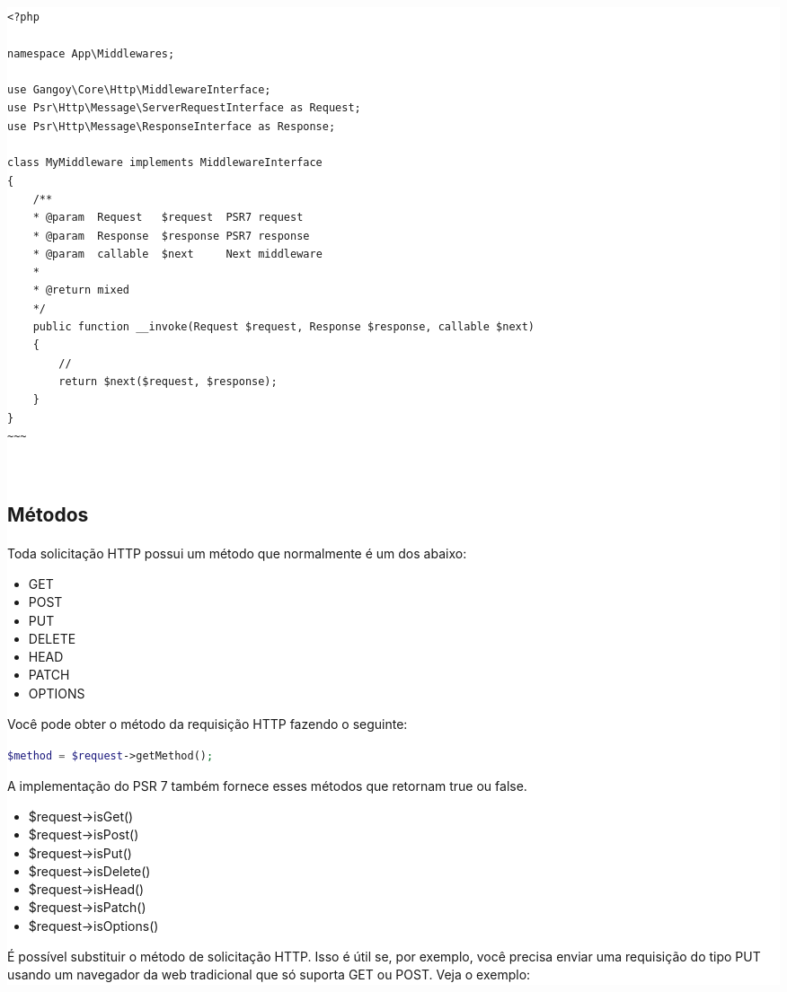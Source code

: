     <?php

    namespace App\Middlewares;

    use Gangoy\Core\Http\MiddlewareInterface;
    use Psr\Http\Message\ServerRequestInterface as Request;
    use Psr\Http\Message\ResponseInterface as Response;

    class MyMiddleware implements MiddlewareInterface
    {
        /**
        * @param  Request   $request  PSR7 request
        * @param  Response  $response PSR7 response
        * @param  callable  $next     Next middleware
        *
        * @return mixed
        */
        public function __invoke(Request $request, Response $response, callable $next)
        {
            //
            return $next($request, $response);
        }
    }
    ~~~ 

<br>

## <a name="metodo"></a>Métodos
Toda solicitação HTTP possui um método que normalmente é um dos abaixo:

- GET
- POST
- PUT
- DELETE
- HEAD
- PATCH
- OPTIONS

Você pode obter o método da requisição HTTP fazendo o seguinte: 

~~~php 
$method = $request->getMethod();
~~~
    
A implementação do PSR 7 também fornece esses métodos que retornam true ou false.

- $request->isGet()
- $request->isPost()
- $request->isPut()
- $request->isDelete()
- $request->isHead()
- $request->isPatch()
- $request->isOptions()

É possível substituir o método de solicitação HTTP. Isso é útil se, por exemplo, você 
precisa enviar uma requisição do tipo PUT usando um navegador da web tradicional que só 
suporta GET ou POST. Veja o exemplo:
